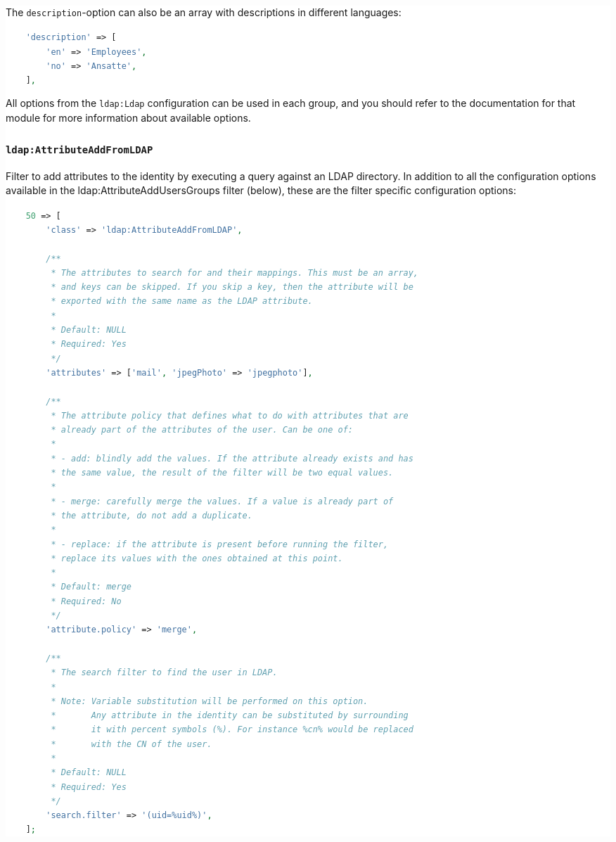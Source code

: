 The `description`-option can also be an array with descriptions in
different languages:

```php
    'description' => [
        'en' => 'Employees',
        'no' => 'Ansatte',
    ],
```

All options from the `ldap:Ldap` configuration can be used in each
group, and you should refer to the documentation for that module for
more information about available options.

### `ldap:AttributeAddFromLDAP`

Filter to add attributes to the identity by executing a query against
an LDAP directory. In addition to all the configuration options available
in the ldap:AttributeAddUsersGroups filter (below), these are the filter
specific configuration options:

```php
    50 => [
        'class' => 'ldap:AttributeAddFromLDAP',

        /**
         * The attributes to search for and their mappings. This must be an array,
         * and keys can be skipped. If you skip a key, then the attribute will be
         * exported with the same name as the LDAP attribute.
         *
         * Default: NULL
         * Required: Yes
         */
        'attributes' => ['mail', 'jpegPhoto' => 'jpegphoto'],

        /**
         * The attribute policy that defines what to do with attributes that are
         * already part of the attributes of the user. Can be one of:
         *
         * - add: blindly add the values. If the attribute already exists and has
         * the same value, the result of the filter will be two equal values.
         *
         * - merge: carefully merge the values. If a value is already part of
         * the attribute, do not add a duplicate.
         *
         * - replace: if the attribute is present before running the filter,
         * replace its values with the ones obtained at this point.
         *
         * Default: merge
         * Required: No
         */
        'attribute.policy' => 'merge',

        /**
         * The search filter to find the user in LDAP.
         *
         * Note: Variable substitution will be performed on this option.
         *       Any attribute in the identity can be substituted by surrounding
         *       it with percent symbols (%). For instance %cn% would be replaced
         *       with the CN of the user.
         *
         * Default: NULL
         * Required: Yes
         */
        'search.filter' => '(uid=%uid%)',
    ];
```